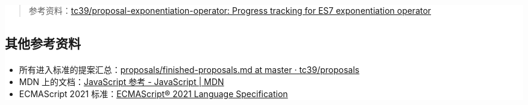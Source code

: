 > 参考资料：[tc39/proposal-exponentiation-operator: Progress tracking for ES7 exponentiation operator](https://github.com/tc39/proposal-exponentiation-operator)

## 其他参考资料

- 所有进入标准的提案汇总：[proposals/finished-proposals.md at master · tc39/proposals](https://github.com/tc39/proposals/blob/master/finished-proposals.md)
- MDN 上的文档：[JavaScript 参考 - JavaScript | MDN](https://developer.mozilla.org/zh-CN/docs/Web/JavaScript/Reference)
- ECMAScript 2021 标准：[ECMAScript® 2021 Language Specification](https://tc39.es/ecma262/)
